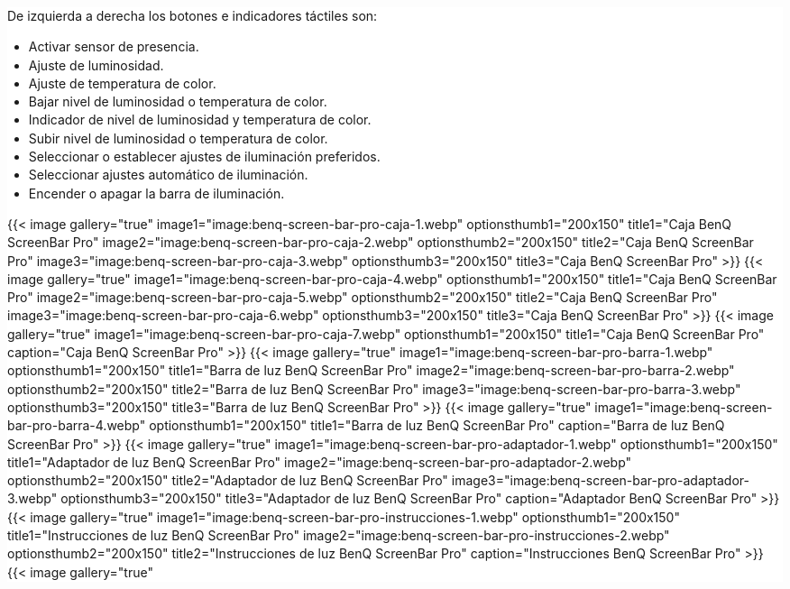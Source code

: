 De izquierda a derecha los botones e indicadores táctiles son:

* Activar sensor de presencia.
* Ajuste de luminosidad.
* Ajuste de temperatura de color.
* Bajar nivel de luminosidad o temperatura de color.
* Indicador de nivel de luminosidad y temperatura de color.
* Subir nivel de luminosidad o temperatura de color.
* Seleccionar o establecer ajustes de iluminación preferidos.
* Seleccionar ajustes automático de iluminación.
* Encender o apagar la barra de iluminación.

{{< image
    gallery="true"
    image1="image:benq-screen-bar-pro-caja-1.webp" optionsthumb1="200x150" title1="Caja BenQ ScreenBar Pro"
    image2="image:benq-screen-bar-pro-caja-2.webp" optionsthumb2="200x150" title2="Caja BenQ ScreenBar Pro"
    image3="image:benq-screen-bar-pro-caja-3.webp" optionsthumb3="200x150" title3="Caja BenQ ScreenBar Pro" >}}
{{< image
    gallery="true"
    image1="image:benq-screen-bar-pro-caja-4.webp" optionsthumb1="200x150" title1="Caja BenQ ScreenBar Pro"
    image2="image:benq-screen-bar-pro-caja-5.webp" optionsthumb2="200x150" title2="Caja BenQ ScreenBar Pro"
    image3="image:benq-screen-bar-pro-caja-6.webp" optionsthumb3="200x150" title3="Caja BenQ ScreenBar Pro" >}}
{{< image
    gallery="true"
    image1="image:benq-screen-bar-pro-caja-7.webp" optionsthumb1="200x150" title1="Caja BenQ ScreenBar Pro"
    caption="Caja BenQ ScreenBar Pro" >}}
{{< image
    gallery="true"
    image1="image:benq-screen-bar-pro-barra-1.webp" optionsthumb1="200x150" title1="Barra de luz BenQ ScreenBar Pro"
    image2="image:benq-screen-bar-pro-barra-2.webp" optionsthumb2="200x150" title2="Barra de luz BenQ ScreenBar Pro"
    image3="image:benq-screen-bar-pro-barra-3.webp" optionsthumb3="200x150" title3="Barra de luz BenQ ScreenBar Pro" >}}
{{< image
    gallery="true"
    image1="image:benq-screen-bar-pro-barra-4.webp" optionsthumb1="200x150" title1="Barra de luz BenQ ScreenBar Pro"
    caption="Barra de luz BenQ ScreenBar Pro" >}}
{{< image
    gallery="true"
    image1="image:benq-screen-bar-pro-adaptador-1.webp" optionsthumb1="200x150" title1="Adaptador de luz BenQ ScreenBar Pro"
    image2="image:benq-screen-bar-pro-adaptador-2.webp" optionsthumb2="200x150" title2="Adaptador de luz BenQ ScreenBar Pro"
    image3="image:benq-screen-bar-pro-adaptador-3.webp" optionsthumb3="200x150" title3="Adaptador de luz BenQ ScreenBar Pro"
    caption="Adaptador BenQ ScreenBar Pro" >}}
{{< image
    gallery="true"
    image1="image:benq-screen-bar-pro-instrucciones-1.webp" optionsthumb1="200x150" title1="Instrucciones de luz BenQ ScreenBar Pro"
    image2="image:benq-screen-bar-pro-instrucciones-2.webp" optionsthumb2="200x150" title2="Instrucciones de luz BenQ ScreenBar Pro"
    caption="Instrucciones BenQ ScreenBar Pro" >}}
{{< image
    gallery="true"